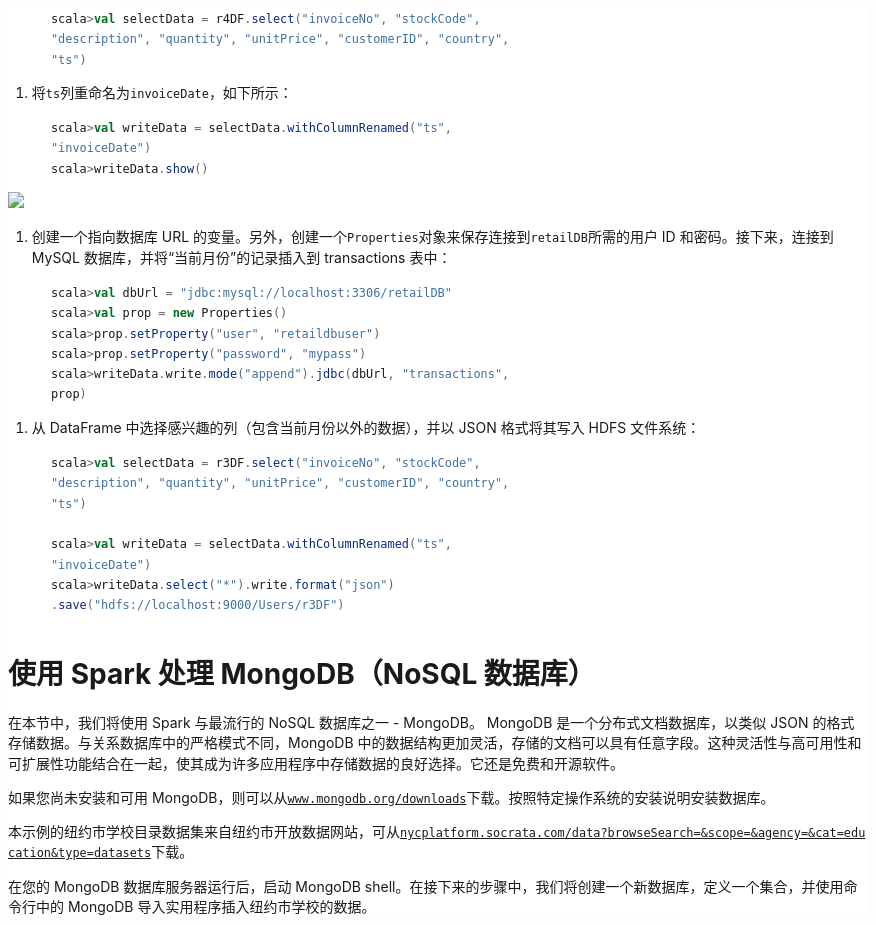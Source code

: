 ```scala
      scala>val selectData = r4DF.select("invoiceNo", "stockCode", 
      "description", "quantity", "unitPrice", "customerID", "country", 
      "ts")
```

1.  将`ts`列重命名为`invoiceDate`，如下所示：

```scala
      scala>val writeData = selectData.withColumnRenamed("ts", 
      "invoiceDate")
      scala>writeData.show()
```

![](https://github.com/OpenDocCN/freelearn-bigdata-zh/raw/master/docs/lrn-spark-sql/img/00033.jpeg)

1.  创建一个指向数据库 URL 的变量。另外，创建一个`Properties`对象来保存连接到`retailDB`所需的用户 ID 和密码。接下来，连接到 MySQL 数据库，并将“当前月份”的记录插入到 transactions 表中：

```scala
      scala>val dbUrl = "jdbc:mysql://localhost:3306/retailDB"
      scala>val prop = new Properties()
      scala>prop.setProperty("user", "retaildbuser")
      scala>prop.setProperty("password", "mypass")
      scala>writeData.write.mode("append").jdbc(dbUrl, "transactions", 
      prop)
```

1.  从 DataFrame 中选择感兴趣的列（包含当前月份以外的数据），并以 JSON 格式将其写入 HDFS 文件系统：

```scala
      scala>val selectData = r3DF.select("invoiceNo", "stockCode", 
      "description", "quantity", "unitPrice", "customerID", "country", 
      "ts")

      scala>val writeData = selectData.withColumnRenamed("ts", 
      "invoiceDate")
      scala>writeData.select("*").write.format("json")
      .save("hdfs://localhost:9000/Users/r3DF")
```

# 使用 Spark 处理 MongoDB（NoSQL 数据库）

在本节中，我们将使用 Spark 与最流行的 NoSQL 数据库之一 - MongoDB。 MongoDB 是一个分布式文档数据库，以类似 JSON 的格式存储数据。与关系数据库中的严格模式不同，MongoDB 中的数据结构更加灵活，存储的文档可以具有任意字段。这种灵活性与高可用性和可扩展性功能结合在一起，使其成为许多应用程序中存储数据的良好选择。它还是免费和开源软件。

如果您尚未安装和可用 MongoDB，则可以从[`www.mongodb.org/downloads`](https://www.mongodb.com/download-center#community)下载。按照特定操作系统的安装说明安装数据库。

本示例的纽约市学校目录数据集来自纽约市开放数据网站，可从[`nycplatform.socrata.com/data?browseSearch=&scope=&agency=&cat=education&type=datasets`](https://nycplatform.socrata.com/data?browseSearch=&scope=&agency=&cat=education&type=datasets)下载。

在您的 MongoDB 数据库服务器运行后，启动 MongoDB shell。在接下来的步骤中，我们将创建一个新数据库，定义一个集合，并使用命令行中的 MongoDB 导入实用程序插入纽约市学校的数据。
